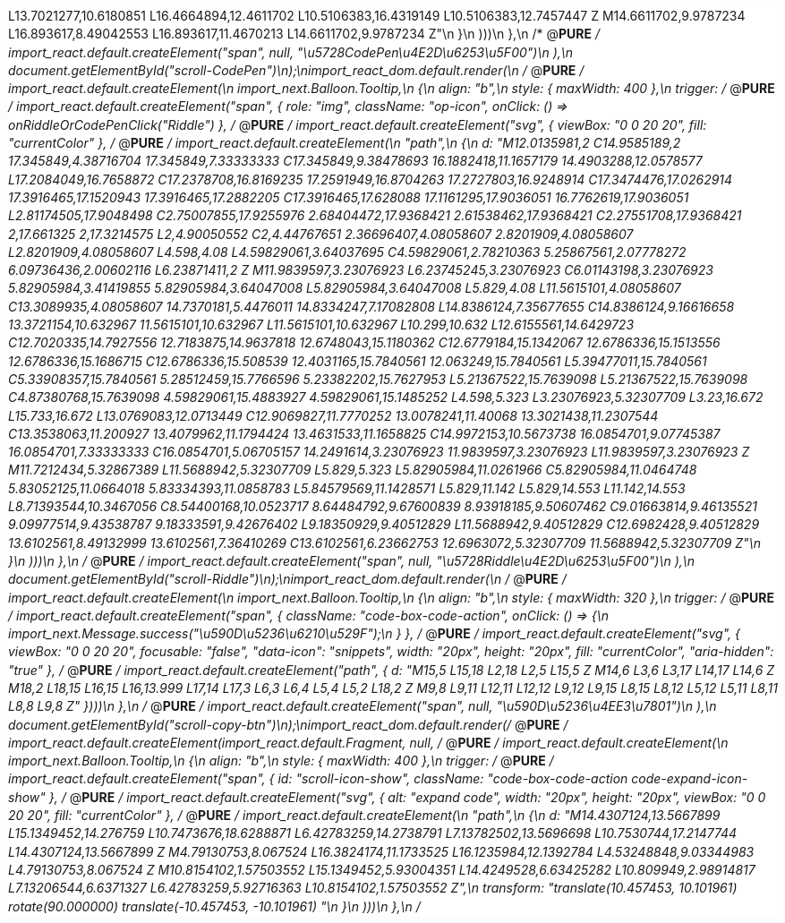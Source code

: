 L13.7021277,10.6180851 L16.4664894,12.4611702 L10.5106383,16.4319149 L10.5106383,12.7457447 Z M14.6611702,9.9787234 L16.893617,8.49042553 L16.893617,11.4670213 L14.6611702,9.9787234 Z\"\n        }\n      )))\n    },\n    /* @__PURE__ */ import_react.default.createElement(\"span\", null, \"\\u5728CodePen\\u4E2D\\u6253\\u5F00\")\n  ),\n  document.getElementById(\"scroll-CodePen\")\n);\nimport_react_dom.default.render(\n  /* @__PURE__ */ import_react.default.createElement(\n    import_next.Balloon.Tooltip,\n    {\n      align: \"b\",\n      style: { maxWidth: 400 },\n      trigger: /* @__PURE__ */ import_react.default.createElement(\"span\", { role: \"img\", className: \"op-icon\", onClick: () => onRiddleOrCodePenClick(\"Riddle\") }, /* @__PURE__ */ import_react.default.createElement(\"svg\", { viewBox: \"0 0 20 20\", fill: \"currentColor\" }, /* @__PURE__ */ import_react.default.createElement(\n        \"path\",\n        {\n          d: \"M12.0135981,2 C14.9585189,2 17.345849,4.38716704 17.345849,7.33333333 C17.345849,9.38478693 16.1882418,11.1657179 14.4903288,12.0578577 L17.2084049,16.7658872 C17.2378708,16.8169235 17.2591949,16.8704263 17.2727803,16.9248914 C17.3474476,17.0262914 17.3916465,17.1520943 17.3916465,17.2882205 C17.3916465,17.628088 17.1161295,17.9036051 16.7762619,17.9036051 L2.81174505,17.9048498 C2.75007855,17.9255976 2.68404472,17.9368421 2.61538462,17.9368421 C2.27551708,17.9368421 2,17.661325 2,17.3214575 L2,4.90050552 C2,4.44767651 2.36696407,4.08058607 2.8201909,4.08058607 L2.8201909,4.08058607 L4.598,4.08 L4.59829061,3.64037695 C4.59829061,2.78210363 5.25867561,2.07778272 6.09736436,2.00602116 L6.23871411,2 Z M11.9839597,3.23076923 L6.23745245,3.23076923 C6.01143198,3.23076923 5.82905984,3.41419855 5.82905984,3.64047008 L5.82905984,3.64047008 L5.829,4.08 L11.5615101,4.08058607 C13.3089935,4.08058607 14.7370181,5.4476011 14.8334247,7.17082808 L14.8386124,7.35677655 C14.8386124,9.16616658 13.3721154,10.632967 11.5615101,10.632967 L11.5615101,10.632967 L10.299,10.632 L12.6155561,14.6429723 C12.7020335,14.7927556 12.7183875,14.9637818 12.6748043,15.1180362 C12.6779184,15.1342067 12.6786336,15.1513556 12.6786336,15.1686715 C12.6786336,15.508539 12.4031165,15.7840561 12.063249,15.7840561 L5.39477011,15.7840561 C5.33908357,15.7840561 5.28512459,15.7766596 5.23382202,15.7627953 L5.21367522,15.7639098 L5.21367522,15.7639098 C4.87380768,15.7639098 4.59829061,15.4883927 4.59829061,15.1485252 L4.598,5.323 L3.23076923,5.32307709 L3.23,16.672 L15.733,16.672 L13.0769083,12.0713449 C12.9069827,11.7770252 13.0078241,11.40068 13.3021438,11.2307544 C13.3538063,11.200927 13.4079962,11.1794424 13.4631533,11.1658825 C14.9972153,10.5673738 16.0854701,9.07745387 16.0854701,7.33333333 C16.0854701,5.06705157 14.2491614,3.23076923 11.9839597,3.23076923 L11.9839597,3.23076923 Z M11.7212434,5.32867389 L11.5688942,5.32307709 L5.829,5.323 L5.82905984,11.0261966 C5.82905984,11.0464748 5.83052125,11.0664018 5.83334393,11.0858783 L5.84579569,11.1428571 L5.829,11.142 L5.829,14.553 L11.142,14.553 L8.71393544,10.3467056 C8.54400168,10.0523717 8.64484792,9.67600839 8.93918185,9.50607462 C9.01663814,9.46135521 9.09977514,9.43538787 9.18333591,9.42676402 L9.18350929,9.40512829 L11.5688942,9.40512829 C12.6982428,9.40512829 13.6102561,8.49132999 13.6102561,7.36410269 C13.6102561,6.23662753 12.6963072,5.32307709 11.5688942,5.32307709 Z\"\n        }\n      )))\n    },\n    /* @__PURE__ */ import_react.default.createElement(\"span\", null, \"\\u5728Riddle\\u4E2D\\u6253\\u5F00\")\n  ),\n  document.getElementById(\"scroll-Riddle\")\n);\nimport_react_dom.default.render(\n  /* @__PURE__ */ import_react.default.createElement(\n    import_next.Balloon.Tooltip,\n    {\n      align: \"b\",\n      style: { maxWidth: 320 },\n      trigger: /* @__PURE__ */ import_react.default.createElement(\"span\", { className: \"code-box-code-action\", onClick: () => {\n        import_next.Message.success(\"\\u590D\\u5236\\u6210\\u529F\");\n      } }, /* @__PURE__ */ import_react.default.createElement(\"svg\", { viewBox: \"0 0 20 20\", focusable: \"false\", \"data-icon\": \"snippets\", width: \"20px\", height: \"20px\", fill: \"currentColor\", \"aria-hidden\": \"true\" }, /* @__PURE__ */ import_react.default.createElement(\"path\", { d: \"M15,5 L15,18 L2,18 L2,5 L15,5 Z M14,6 L3,6 L3,17 L14,17 L14,6 Z M18,2 L18,15 L16,15 L16,13.999 L17,14 L17,3 L6,3 L6,4 L5,4 L5,2 L18,2 Z M9,8 L9,11 L12,11 L12,12 L9,12 L9,15 L8,15 L8,12 L5,12 L5,11 L8,11 L8,8 L9,8 Z\" })))\n    },\n    /* @__PURE__ */ import_react.default.createElement(\"span\", null, \"\\u590D\\u5236\\u4EE3\\u7801\")\n  ),\n  document.getElementById(\"scroll-copy-btn\")\n);\nimport_react_dom.default.render(/* @__PURE__ */ import_react.default.createElement(import_react.default.Fragment, null, /* @__PURE__ */ import_react.default.createElement(\n  import_next.Balloon.Tooltip,\n  {\n    align: \"b\",\n    style: { maxWidth: 400 },\n    trigger: /* @__PURE__ */ import_react.default.createElement(\"span\", { id: \"scroll-icon-show\", className: \"code-box-code-action code-expand-icon-show\" }, /* @__PURE__ */ import_react.default.createElement(\"svg\", { alt: \"expand code\", width: \"20px\", height: \"20px\", viewBox: \"0 0 20 20\", fill: \"currentColor\" }, /* @__PURE__ */ import_react.default.createElement(\n      \"path\",\n      {\n        d: \"M14.4307124,13.5667899 L15.1349452,14.276759 L10.7473676,18.6288871 L6.42783259,14.2738791 L7.13782502,13.5696698 L10.7530744,17.2147744 L14.4307124,13.5667899 Z M4.79130753,8.067524 L16.3824174,11.1733525 L16.1235984,12.1392784 L4.53248848,9.03344983 L4.79130753,8.067524 Z M10.8154102,1.57503552 L15.1349452,5.93004351 L14.4249528,6.63425282 L10.809949,2.98914817 L7.13206544,6.6371327 L6.42783259,5.92716363 L10.8154102,1.57503552 Z\",\n        transform: \"translate(10.457453, 10.101961) rotate(90.000000) translate(-10.457453, -10.101961) \"\n      }\n    )))\n  },\n  /*